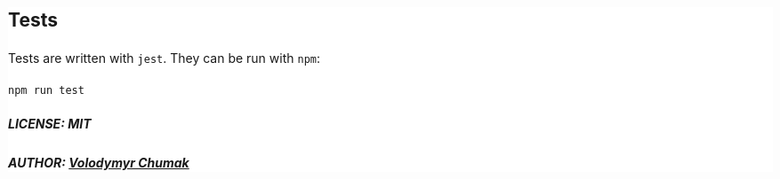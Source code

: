 ## Tests

Tests are written with `jest`. They can be run with `npm`:

```
npm run test
```

##### LICENSE: MIT

##### AUTHOR: [Volodymyr Chumak](https://github.com/coderua)
